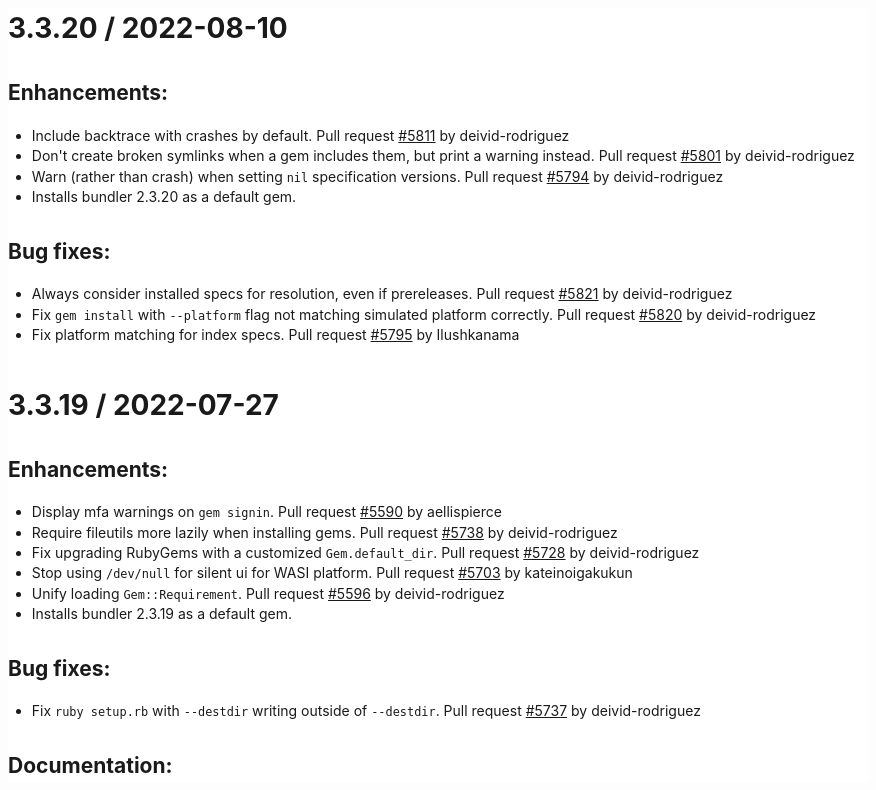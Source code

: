 # 3.3.20 / 2022-08-10

## Enhancements:

* Include backtrace with crashes by default. Pull request [#5811](https://github.com/rubygems/rubygems/pull/5811) by
  deivid-rodriguez
* Don't create broken symlinks when a gem includes them, but print a
  warning instead. Pull request [#5801](https://github.com/rubygems/rubygems/pull/5801) by deivid-rodriguez
* Warn (rather than crash) when setting `nil` specification versions. Pull
  request [#5794](https://github.com/rubygems/rubygems/pull/5794) by deivid-rodriguez
* Installs bundler 2.3.20 as a default gem.

## Bug fixes:

* Always consider installed specs for resolution, even if prereleases.
  Pull request [#5821](https://github.com/rubygems/rubygems/pull/5821) by deivid-rodriguez
* Fix `gem install` with `--platform` flag not matching simulated platform
  correctly. Pull request [#5820](https://github.com/rubygems/rubygems/pull/5820) by deivid-rodriguez
* Fix platform matching for index specs. Pull request [#5795](https://github.com/rubygems/rubygems/pull/5795) by Ilushkanama

# 3.3.19 / 2022-07-27

## Enhancements:

* Display mfa warnings on `gem signin`. Pull request [#5590](https://github.com/rubygems/rubygems/pull/5590) by aellispierce
* Require fileutils more lazily when installing gems. Pull request [#5738](https://github.com/rubygems/rubygems/pull/5738)
  by deivid-rodriguez
* Fix upgrading RubyGems with a customized `Gem.default_dir`. Pull request
  [#5728](https://github.com/rubygems/rubygems/pull/5728) by deivid-rodriguez
* Stop using `/dev/null` for silent ui for WASI platform. Pull request
  [#5703](https://github.com/rubygems/rubygems/pull/5703) by kateinoigakukun
* Unify loading `Gem::Requirement`. Pull request [#5596](https://github.com/rubygems/rubygems/pull/5596) by deivid-rodriguez
* Installs bundler 2.3.19 as a default gem.

## Bug fixes:

* Fix `ruby setup.rb` with `--destdir` writing outside of `--destdir`.
  Pull request [#5737](https://github.com/rubygems/rubygems/pull/5737) by deivid-rodriguez

## Documentation:
